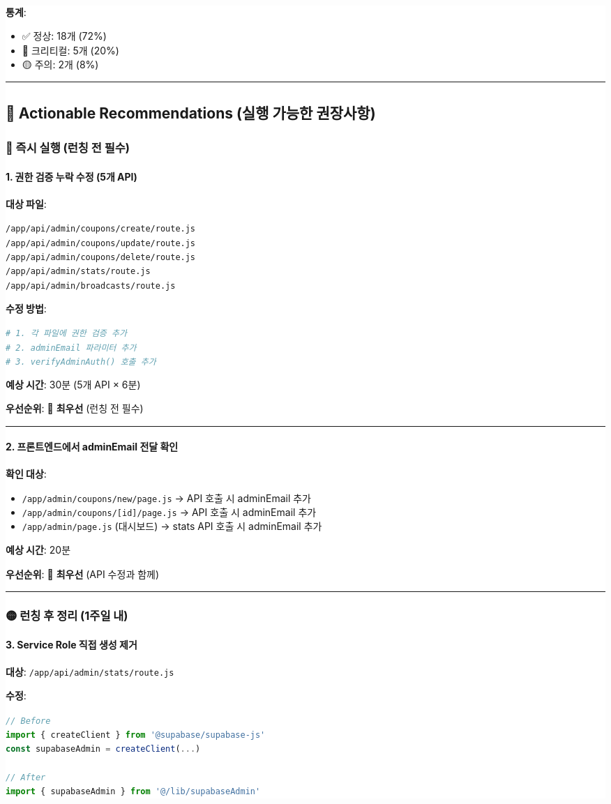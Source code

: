 **통계**:
- ✅ 정상: 18개 (72%)
- 🔴 크리티컬: 5개 (20%)
- 🟡 주의: 2개 (8%)

---

## 🎯 Actionable Recommendations (실행 가능한 권장사항)

### 🔴 즉시 실행 (런칭 전 필수)

#### 1. 권한 검증 누락 수정 (5개 API)

**대상 파일**:
```
/app/api/admin/coupons/create/route.js
/app/api/admin/coupons/update/route.js
/app/api/admin/coupons/delete/route.js
/app/api/admin/stats/route.js
/app/api/admin/broadcasts/route.js
```

**수정 방법**:
```bash
# 1. 각 파일에 권한 검증 추가
# 2. adminEmail 파라미터 추가
# 3. verifyAdminAuth() 호출 추가
```

**예상 시간**: 30분 (5개 API × 6분)

**우선순위**: 🔴 **최우선** (런칭 전 필수)

---

#### 2. 프론트엔드에서 adminEmail 전달 확인

**확인 대상**:
- `/app/admin/coupons/new/page.js` → API 호출 시 adminEmail 추가
- `/app/admin/coupons/[id]/page.js` → API 호출 시 adminEmail 추가
- `/app/admin/page.js` (대시보드) → stats API 호출 시 adminEmail 추가

**예상 시간**: 20분

**우선순위**: 🔴 **최우선** (API 수정과 함께)

---

### 🟡 런칭 후 정리 (1주일 내)

#### 3. Service Role 직접 생성 제거

**대상**: `/app/api/admin/stats/route.js`

**수정**:
```javascript
// Before
import { createClient } from '@supabase/supabase-js'
const supabaseAdmin = createClient(...)

// After
import { supabaseAdmin } from '@/lib/supabaseAdmin'
```
